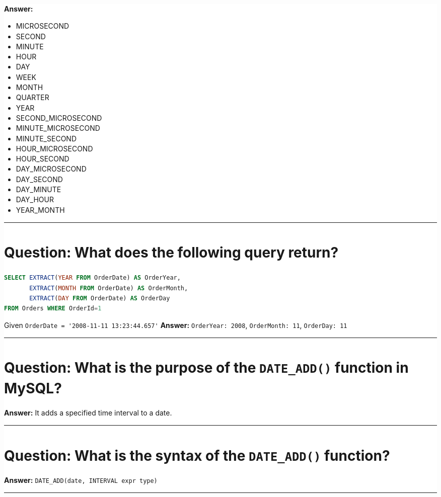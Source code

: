 **Answer:**

* MICROSECOND
* SECOND
* MINUTE
* HOUR
* DAY
* WEEK
* MONTH
* QUARTER
* YEAR
* SECOND\_MICROSECOND
* MINUTE\_MICROSECOND
* MINUTE\_SECOND
* HOUR\_MICROSECOND
* HOUR\_SECOND
* DAY\_MICROSECOND
* DAY\_SECOND
* DAY\_MINUTE
* DAY\_HOUR
* YEAR\_MONTH

---

# Question: What does the following query return?

```sql
SELECT EXTRACT(YEAR FROM OrderDate) AS OrderYear,  
       EXTRACT(MONTH FROM OrderDate) AS OrderMonth,  
       EXTRACT(DAY FROM OrderDate) AS OrderDay  
FROM Orders WHERE OrderId=1
```

Given `OrderDate = '2008-11-11 13:23:44.657'`
**Answer:**
`OrderYear: 2008`, `OrderMonth: 11`, `OrderDay: 11`

---

# Question: What is the purpose of the `DATE_ADD()` function in MySQL?

**Answer:**
It adds a specified time interval to a date.

---

# Question: What is the syntax of the `DATE_ADD()` function?

**Answer:**
`DATE_ADD(date, INTERVAL expr type)`

---
